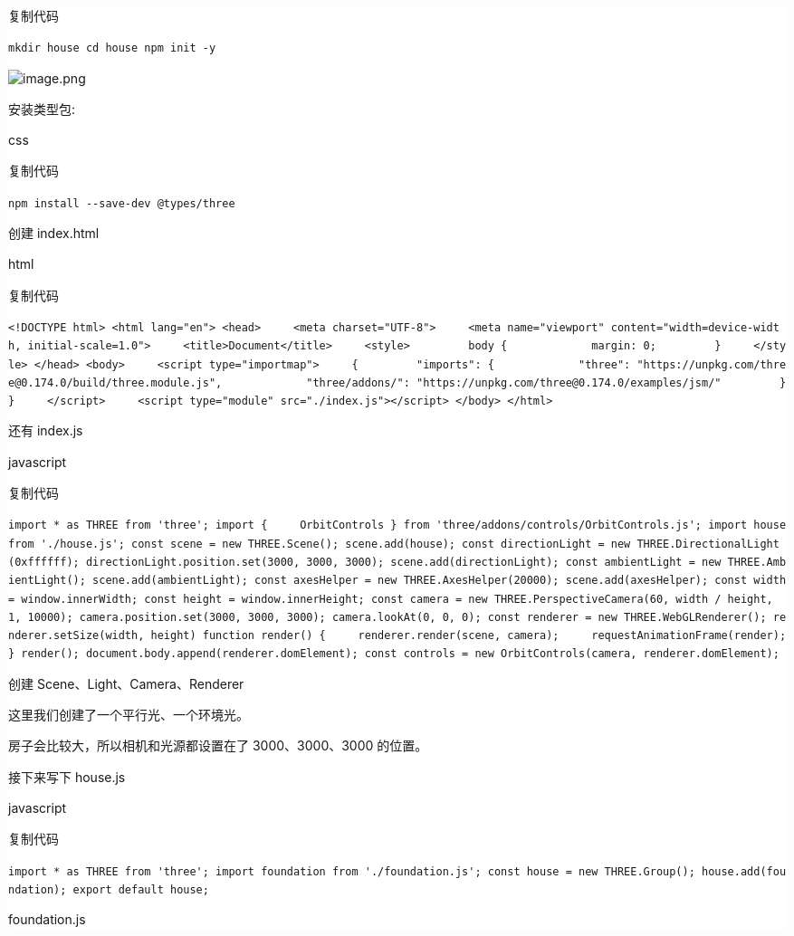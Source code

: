 复制代码

`mkdir house cd house npm init -y`

![image.png](https://p9-juejin.byteimg.com/tos-cn-i-k3u1fbpfcp/ef04cd623a6a4c14a2bb33ae0a1d1aac~tplv-k3u1fbpfcp-jj-mark:1512:0:0:0:q75.awebp#?w=942&h=690&s=90605&e=png&b=000000)

安装类型包:

css

复制代码

`npm install --save-dev @types/three`

创建 index.html

html

复制代码

`<!DOCTYPE html> <html lang="en"> <head>     <meta charset="UTF-8">     <meta name="viewport" content="width=device-width, initial-scale=1.0">     <title>Document</title>     <style>         body {             margin: 0;         }     </style> </head> <body>     <script type="importmap">     {         "imports": {             "three": "https://unpkg.com/three@0.174.0/build/three.module.js",             "three/addons/": "https://unpkg.com/three@0.174.0/examples/jsm/"         }     }     </script>     <script type="module" src="./index.js"></script> </body> </html>`

还有 index.js

javascript

复制代码

`import * as THREE from 'three'; import {     OrbitControls } from 'three/addons/controls/OrbitControls.js'; import house from './house.js'; const scene = new THREE.Scene(); scene.add(house); const directionLight = new THREE.DirectionalLight(0xffffff); directionLight.position.set(3000, 3000, 3000); scene.add(directionLight); const ambientLight = new THREE.AmbientLight(); scene.add(ambientLight); const axesHelper = new THREE.AxesHelper(20000); scene.add(axesHelper); const width = window.innerWidth; const height = window.innerHeight; const camera = new THREE.PerspectiveCamera(60, width / height, 1, 10000); camera.position.set(3000, 3000, 3000); camera.lookAt(0, 0, 0); const renderer = new THREE.WebGLRenderer(); renderer.setSize(width, height) function render() {     renderer.render(scene, camera);     requestAnimationFrame(render); } render(); document.body.append(renderer.domElement); const controls = new OrbitControls(camera, renderer.domElement);`

创建 Scene、Light、Camera、Renderer

这里我们创建了一个平行光、一个环境光。

房子会比较大，所以相机和光源都设置在了 3000、3000、3000 的位置。

接下来写下 house.js

javascript

复制代码

`import * as THREE from 'three'; import foundation from './foundation.js'; const house = new THREE.Group(); house.add(foundation); export default house;`

foundation.js
